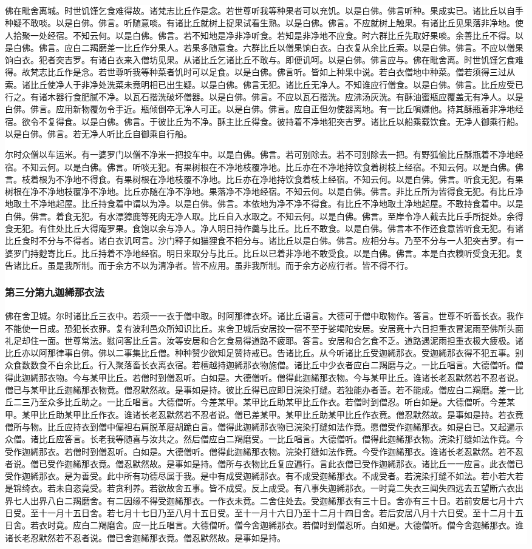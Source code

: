佛在毗舍离城。时世饥馑乞食难得故。诸梵志比丘作是念。若世尊听我等种果者可以充饥。以是白佛。佛言听种。果成实已。诸比丘以自手种疑不敢啖。以是白佛。佛言。听随意啖。有诸比丘就树上捉果试看生熟。以是白佛。佛言。不应就树上触果。有诸比丘见果落非净地。使人拾聚一处经宿。不知云何。以是白佛。佛言。若不知地是净非净听食。若知是非净地不应食。时六群比丘先取好果啖。余善比丘不得。以是白佛。佛言。应白二羯磨差一比丘作分果人。若果多随意食。六群比丘以僧果饷白衣。白衣复从余比丘索。以是白佛。佛言。不应以僧果饷白衣。犯者突吉罗。有诸白衣来入僧坊见果。从诸比丘乞诸比丘不敢与。即便讥呵。以是白佛。佛言应与。佛在毗舍离。时世饥馑乞食难得。故梵志比丘作是念。若世尊听我等种菜者饥时可以足食。以是白佛。佛言听。皆如上种果中说。若白衣僧地中种菜。僧若须得三过从索。诸比丘使净人于非净处洗菜未竟明相已出生疑。以是白佛。佛言无犯。诸比丘无净人。不知谁应行僧食。以是白佛。佛言。比丘应受已行之。有诸木器行食肥腻不净。以瓦石揩洗破坏僧器。以是白佛。佛言。不应以瓦石揩洗。应沸汤灰洗。有酥油蜜瓶应覆盖无有净人。以是白佛。佛言。应用新物覆勿令手近。瓶倾倒卒无净人可正。以是白佛。佛言。应自正但勿使器离地。有一比丘嗔嫌他。持其酥瓶着非净地经宿。欲令不复得食。以是白佛。佛言。于彼比丘为不净。酥主比丘得食。彼持着不净地犯突吉罗。诸比丘以船乘载饮食。无净人御乘行船。以是白佛。佛言。若无净人听比丘自御乘自行船。

尔时众僧以车运米。有一婆罗门以僧不净米一把投车中。以是白佛。佛言。若可别除去。若不可别除去一把。有野狐偷比丘酥瓶着不净地经宿。不知云何。以是白佛。佛言。听啖无犯。有果树根在不净地枝覆净地。比丘亦在不净地持饮食着树枝上经宿。不知云何。以是白佛。佛言。枝着根为不净地不得食。有果树根在净地枝覆不净地。比丘亦在净地持饮食着枝上经宿。不知云何。以是白佛。佛言。听食无犯。有果树根在净不净地枝覆净不净地。比丘亦随在净不净地。果落净不净地经宿。不知云何。以是白佛。佛言。非比丘所为皆得食无犯。有比丘净地取土不净地起屋。比丘持食着中谓以为净。以是白佛。佛言。本依地为净不净不得食。有比丘不净地取土净地起屋。不敢持食着中。以是白佛。佛言。着食无犯。有水漂獐鹿等死肉无净人取。比丘自入水取之。不知云何。以是白佛。佛言。至岸令净人截去比丘手所捉处。余得食无犯。有住处比丘大得庵罗果。食饱以余与净人。净人明日持作羹与比丘。比丘不敢食。以是白佛。佛言本不作还食意皆听食无犯。有诸比丘食时不分与不得者。诸白衣讥呵言。沙门释子如猫狸食不相分与。诸比丘以是白佛。佛言。应相分与。乃至不分与一人犯突吉罗。有一婆罗门持麨寄比丘。比丘持着不净地经宿。明日来取分与比丘。比丘以已着非净地不敢受食。以是白佛。佛言。本是白衣糗听受食无犯。复告诸比丘。虽是我所制。而于余方不以为清净者。皆不应用。虽非我所制。而于余方必应行者。皆不得不行。

### 第三分第九迦絺那衣法

佛在舍卫城。尔时诸比丘三衣中。若须一一衣于僧中取。时阿那律衣坏。诸比丘语言。大德可于僧中取物作。答言。世尊不听畜长衣。我作不能使一日成。恐犯长衣罪。复有波利邑众所知识比丘。来舍卫城后安居挍一宿不至于娑竭陀安居。安居竟十六日担重衣冒泥雨至佛所头面礼足却住一面。世尊常法。慰问客比丘言。汝等安居和合乞食易得道路不疲耶。答言。安居和合乞食不乏。道路遇泥雨担重衣极大疲极。诸比丘亦以阿那律事白佛。佛以二事集比丘僧。种种赞少欲知足赞持戒已。告诸比丘。从今听诸比丘受迦絺那衣。受迦絺那衣得不犯五事。别众食数数食不白余比丘。行入聚落畜长衣离衣宿。若檀越持迦絺那衣物施僧。诸比丘中少衣者应白二羯磨与之。一比丘唱言。大德僧听。僧得此迦絺那衣物。今与某甲比丘。若僧时到僧忍听。白如是。大德僧听。僧得此迦絺那衣物。今与某甲比丘。谁诸长老忍默然若不忍者说。僧已与某甲比丘迦絺那衣物竟。僧忍默然故。是事如是持。彼比丘得已应即日浣染打缝。若独能办者善。若不能成。僧应白二羯磨。差一比丘二三乃至众多比丘助之。一比丘唱言。大德僧听。今差某甲。某甲比丘助某甲比丘作衣。若僧时到僧忍。听白如是。大德僧听。今差某甲。某甲比丘助某甲比丘作衣。谁诸长老忍默然若不忍者说。僧已差某甲。某甲比丘助某甲比丘作衣竟。僧忍默然故。是事如是持。若衣竟僧所与物。比丘应持衣到僧中偏袒右肩脱革屣胡跪白言。僧得此迦絺那衣物已浣染打缝如法作竟。愿僧受作迦絺那衣。如是白已。又起遍示众僧。诸比丘应答言。长老我等随喜与汝共之。然后僧应白二羯磨受。一比丘唱言。大德僧听。僧得此迦絺那衣物。浣染打缝如法作竟。今受作迦絺那衣。若僧时到僧忍听。白如是。大德僧听。僧得此迦絺那衣物。浣染打缝如法作竟。今受作迦絺那衣。谁诸长老忍默然。若不忍者说。僧已受作迦絺那衣竟。僧忍默然故。是事如是持。僧所与衣物比丘复应遍行。言此衣僧已受作迦絺那衣。诸比丘一一应言。此衣僧已受作迦絺那衣。是为善受。此中所有功德尽属于我。是中有成受迦絺那衣。有不成受迦絺那衣。不成受者。若浣染打缝不如法。若小若大若是锦绮衣。若未自恣竟受。若贪利养。若欲故舍五事。皆不成受。反上成受。有八事失迦絺那衣。一时竟二失衣三闻失四远去五望断六衣出界七人出界八白二羯磨舍。有二因缘不得受迦絺那衣。一作衣未竟。二舍住处去。受迦絺那衣有三十日。舍亦有三十日。若前安居七月十六日受。至十一月十五日舍。若七月十七日乃至八月十五日受。至十一月十六日乃至十二月十四日舍。若后安居八月十六日受。至十二月十五日舍。若衣时竟。应白二羯磨舍。应一比丘唱言。大德僧听。僧今舍迦絺那衣。若僧时到僧忍听。白如是。大德僧听。僧今舍迦絺那衣。谁诸长老忍默然若不忍者说。僧已舍迦絺那衣竟。僧忍默然故。是事如是持。